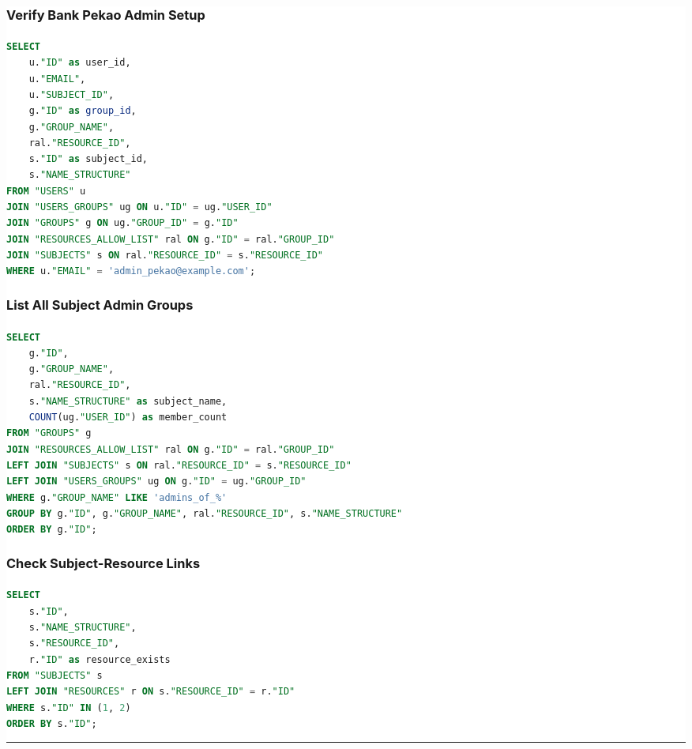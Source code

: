 ### Verify Bank Pekao Admin Setup

```sql
SELECT 
    u."ID" as user_id,
    u."EMAIL",
    u."SUBJECT_ID",
    g."ID" as group_id,
    g."GROUP_NAME",
    ral."RESOURCE_ID",
    s."ID" as subject_id,
    s."NAME_STRUCTURE"
FROM "USERS" u
JOIN "USERS_GROUPS" ug ON u."ID" = ug."USER_ID"
JOIN "GROUPS" g ON ug."GROUP_ID" = g."ID"
JOIN "RESOURCES_ALLOW_LIST" ral ON g."ID" = ral."GROUP_ID"
JOIN "SUBJECTS" s ON ral."RESOURCE_ID" = s."RESOURCE_ID"
WHERE u."EMAIL" = 'admin_pekao@example.com';
```

### List All Subject Admin Groups

```sql
SELECT 
    g."ID",
    g."GROUP_NAME",
    ral."RESOURCE_ID",
    s."NAME_STRUCTURE" as subject_name,
    COUNT(ug."USER_ID") as member_count
FROM "GROUPS" g
JOIN "RESOURCES_ALLOW_LIST" ral ON g."ID" = ral."GROUP_ID"
LEFT JOIN "SUBJECTS" s ON ral."RESOURCE_ID" = s."RESOURCE_ID"
LEFT JOIN "USERS_GROUPS" ug ON g."ID" = ug."GROUP_ID"
WHERE g."GROUP_NAME" LIKE 'admins_of_%'
GROUP BY g."ID", g."GROUP_NAME", ral."RESOURCE_ID", s."NAME_STRUCTURE"
ORDER BY g."ID";
```

### Check Subject-Resource Links

```sql
SELECT 
    s."ID",
    s."NAME_STRUCTURE",
    s."RESOURCE_ID",
    r."ID" as resource_exists
FROM "SUBJECTS" s
LEFT JOIN "RESOURCES" r ON s."RESOURCE_ID" = r."ID"
WHERE s."ID" IN (1, 2)
ORDER BY s."ID";
```

---

